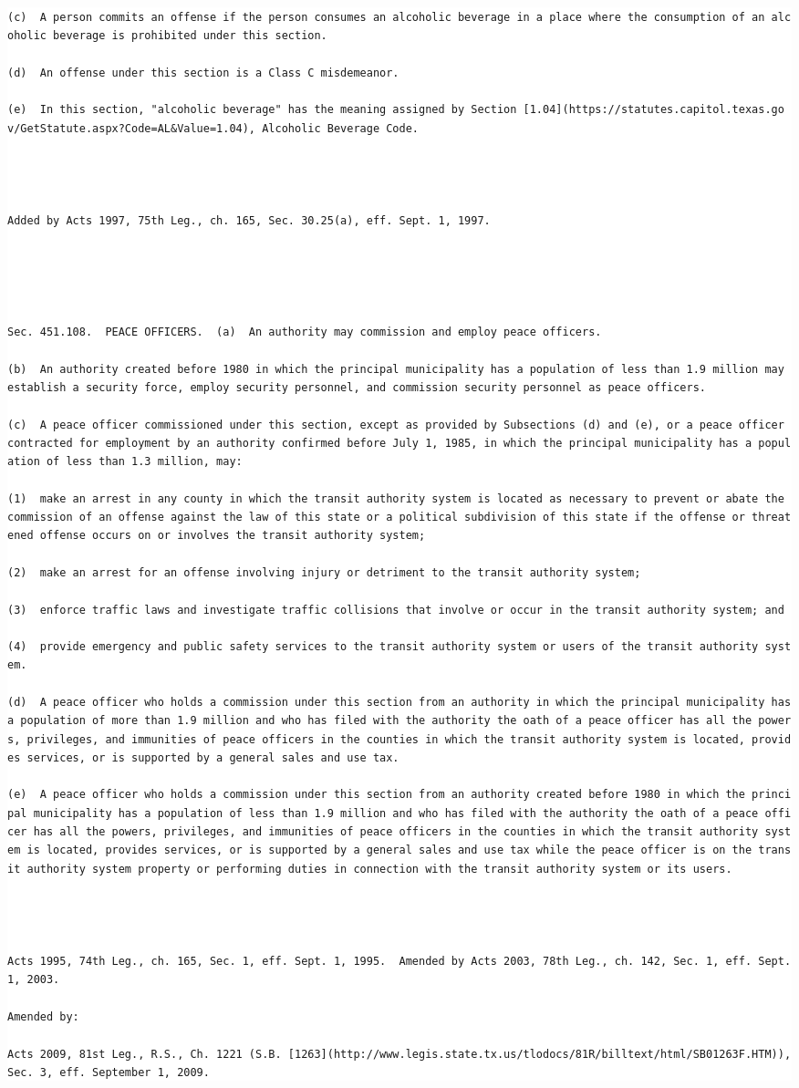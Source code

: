     (c)  A person commits an offense if the person consumes an alcoholic beverage in a place where the consumption of an alcoholic beverage is prohibited under this section.
    
    (d)  An offense under this section is a Class C misdemeanor.
    
    (e)  In this section, "alcoholic beverage" has the meaning assigned by Section [1.04](https://statutes.capitol.texas.gov/GetStatute.aspx?Code=AL&Value=1.04), Alcoholic Beverage Code.
    
    
    
    
    Added by Acts 1997, 75th Leg., ch. 165, Sec. 30.25(a), eff. Sept. 1, 1997.
    
    
    
    
    
    Sec. 451.108.  PEACE OFFICERS.  (a)  An authority may commission and employ peace officers.
    
    (b)  An authority created before 1980 in which the principal municipality has a population of less than 1.9 million may establish a security force, employ security personnel, and commission security personnel as peace officers.
    
    (c)  A peace officer commissioned under this section, except as provided by Subsections (d) and (e), or a peace officer contracted for employment by an authority confirmed before July 1, 1985, in which the principal municipality has a population of less than 1.3 million, may:
    
    (1)  make an arrest in any county in which the transit authority system is located as necessary to prevent or abate the commission of an offense against the law of this state or a political subdivision of this state if the offense or threatened offense occurs on or involves the transit authority system;
    
    (2)  make an arrest for an offense involving injury or detriment to the transit authority system;
    
    (3)  enforce traffic laws and investigate traffic collisions that involve or occur in the transit authority system; and
    
    (4)  provide emergency and public safety services to the transit authority system or users of the transit authority system.
    
    (d)  A peace officer who holds a commission under this section from an authority in which the principal municipality has a population of more than 1.9 million and who has filed with the authority the oath of a peace officer has all the powers, privileges, and immunities of peace officers in the counties in which the transit authority system is located, provides services, or is supported by a general sales and use tax.
    
    (e)  A peace officer who holds a commission under this section from an authority created before 1980 in which the principal municipality has a population of less than 1.9 million and who has filed with the authority the oath of a peace officer has all the powers, privileges, and immunities of peace officers in the counties in which the transit authority system is located, provides services, or is supported by a general sales and use tax while the peace officer is on the transit authority system property or performing duties in connection with the transit authority system or its users.
    
    
    
    
    Acts 1995, 74th Leg., ch. 165, Sec. 1, eff. Sept. 1, 1995.  Amended by Acts 2003, 78th Leg., ch. 142, Sec. 1, eff. Sept. 1, 2003.
    
    Amended by: 
    
    Acts 2009, 81st Leg., R.S., Ch. 1221 (S.B. [1263](http://www.legis.state.tx.us/tlodocs/81R/billtext/html/SB01263F.HTM)), Sec. 3, eff. September 1, 2009.
    